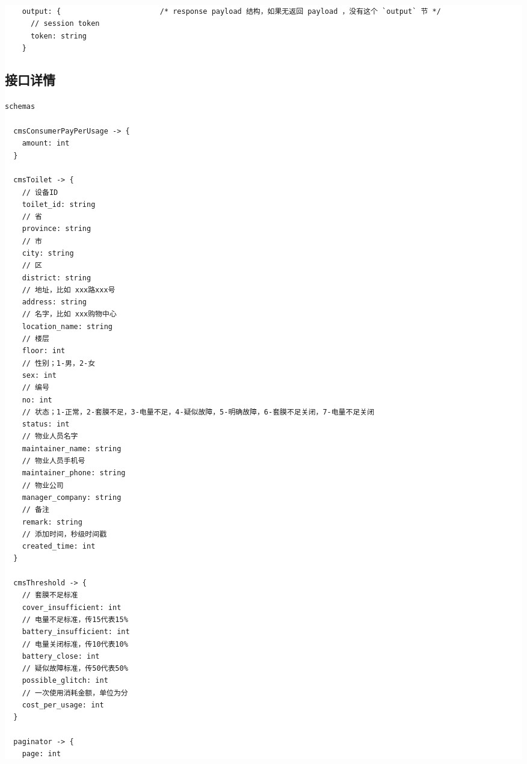 ```
    output: {                       /* response payload 结构，如果无返回 payload ，没有这个 `output` 节 */
      // session token
      token: string
    }
```

## 接口详情

```
schemas

  cmsConsumerPayPerUsage -> {
    amount: int
  }

  cmsToilet -> {
    // 设备ID
    toilet_id: string
    // 省
    province: string
    // 市
    city: string
    // 区
    district: string
    // 地址，比如 xxx路xxx号
    address: string
    // 名字，比如 xxx购物中心
    location_name: string
    // 楼层
    floor: int
    // 性别；1-男，2-女
    sex: int
    // 编号
    no: int
    // 状态；1-正常，2-套膜不足，3-电量不足，4-疑似故障，5-明确故障，6-套膜不足关闭，7-电量不足关闭
    status: int
    // 物业人员名字
    maintainer_name: string
    // 物业人员手机号
    maintainer_phone: string
    // 物业公司
    manager_company: string
    // 备注
    remark: string
    // 添加时间，秒级时间戳
    created_time: int
  }

  cmsThreshold -> {
    // 套膜不足标准
    cover_insufficient: int
    // 电量不足标准，传15代表15%
    battery_insufficient: int
    // 电量关闭标准，传10代表10%
    battery_close: int
    // 疑似故障标准，传50代表50%
    possible_glitch: int
    // 一次使用消耗金额，单位为分
    cost_per_usage: int
  }

  paginator -> {
    page: int
```